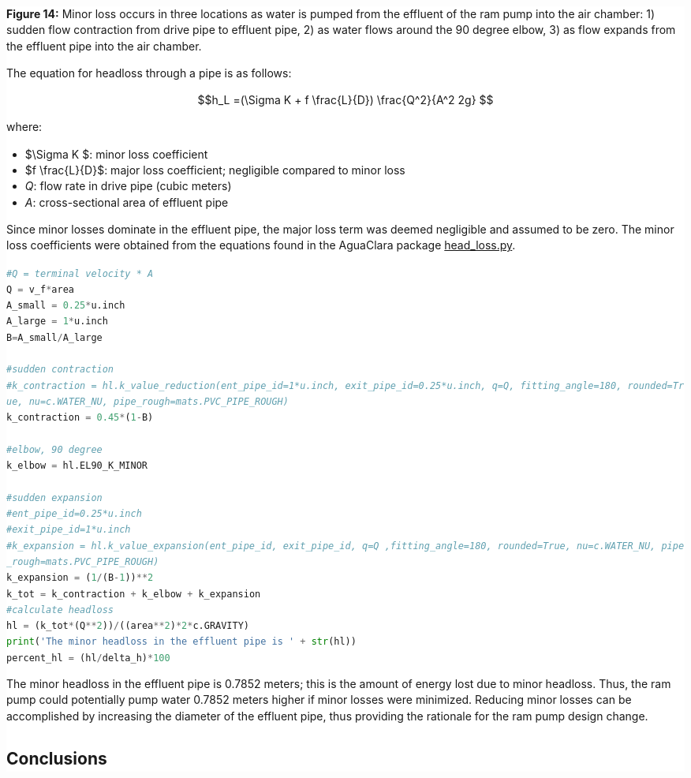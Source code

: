 **Figure 14:** Minor loss occurs in three locations as water is pumped from the effluent of the ram pump into the air chamber: 1) sudden flow contraction from drive pipe to effluent pipe, 2) as water flows around the 90 degree elbow, 3) as flow expands from the effluent pipe into the air chamber.

The equation for headloss through a pipe is as follows:

$$h_L =(\Sigma K + f \frac{L}{D}) \frac{Q^2}{A^2 2g} $$

where:
- $\Sigma K $: minor loss coefficient
- $f \frac{L}{D}$: major loss coefficient; negligible compared to minor loss
- $Q$: flow rate in drive pipe (cubic meters)
- $A$: cross-sectional area of effluent pipe

Since minor losses dominate in the effluent pipe, the major loss term was deemed negligible and assumed to be zero. The minor loss coefficients were obtained from the equations found in the AguaClara package [head_loss.py](https://github.com/AguaClara/aguaclara/blob/master/aguaclara/core/head_loss.py).

```Python
#Q = terminal velocity * A
Q = v_f*area
A_small = 0.25*u.inch
A_large = 1*u.inch
B=A_small/A_large

#sudden contraction
#k_contraction = hl.k_value_reduction(ent_pipe_id=1*u.inch, exit_pipe_id=0.25*u.inch, q=Q, fitting_angle=180, rounded=True, nu=c.WATER_NU, pipe_rough=mats.PVC_PIPE_ROUGH)
k_contraction = 0.45*(1-B)

#elbow, 90 degree
k_elbow = hl.EL90_K_MINOR

#sudden expansion
#ent_pipe_id=0.25*u.inch
#exit_pipe_id=1*u.inch
#k_expansion = hl.k_value_expansion(ent_pipe_id, exit_pipe_id, q=Q ,fitting_angle=180, rounded=True, nu=c.WATER_NU, pipe_rough=mats.PVC_PIPE_ROUGH)
k_expansion = (1/(B-1))**2
k_tot = k_contraction + k_elbow + k_expansion
#calculate headloss
hl = (k_tot*(Q**2))/((area**2)*2*c.GRAVITY)
print('The minor headloss in the effluent pipe is ' + str(hl))
percent_hl = (hl/delta_h)*100

```
The minor headloss in the effluent pipe is 0.7852 meters; this is the amount of energy lost due to minor headloss. Thus, the ram pump could potentially pump water 0.7852 meters higher if minor losses were minimized. Reducing minor losses can be accomplished by increasing the diameter of the effluent pipe, thus providing the rationale for the ram pump design change.


## Conclusions
